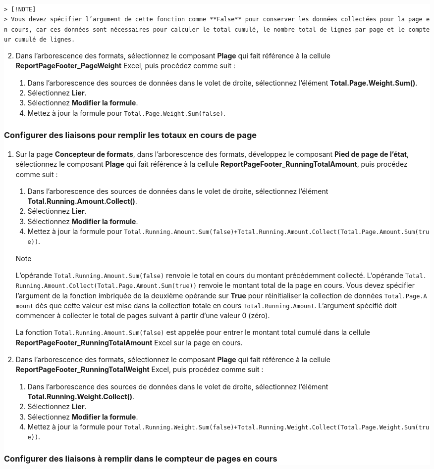     > [!NOTE]
    > Vous devez spécifier l’argument de cette fonction comme **False** pour conserver les données collectées pour la page en cours, car ces données sont nécessaires pour calculer le total cumulé, le nombre total de lignes par page et le compteur cumulé de lignes.

2. Dans l’arborescence des formats, sélectionnez le composant **Plage** qui fait référence à la cellule **ReportPageFooter\_PageWeight** Excel, puis procédez comme suit :

    1. Dans l’arborescence des sources de données dans le volet de droite, sélectionnez l’élément **Total.Page.Weight.Sum()**.
    2. Sélectionnez **Lier**.
    3. Sélectionnez **Modifier la formule**.
    4. Mettez à jour la formule pour `Total.Page.Weight.Sum(false)`.

### <a name="configure-bindings-to-fill-in-page-running-totals"></a>Configurer des liaisons pour remplir les totaux en cours de page

1. Sur la page **Concepteur de formats**, dans l’arborescence des formats, développez le composant **Pied de page de l’état**, sélectionnez le composant **Plage** qui fait référence à la cellule **ReportPageFooter\_RunningTotalAmount**, puis procédez comme suit :

    1. Dans l’arborescence des sources de données dans le volet de droite, sélectionnez l’élément **Total.Running.Amount.Collect()**.
    2. Sélectionnez **Lier**.
    3. Sélectionnez **Modifier la formule**.
    4. Mettez à jour la formule pour `Total.Running.Amount.Sum(false)+Total.Running.Amount.Collect(Total.Page.Amount.Sum(true))`.

    > [!NOTE]
    > L’opérande `Total.Running.Amount.Sum(false)` renvoie le total en cours du montant précédemment collecté. L’opérande `Total.Running.Amount.Collect(Total.Page.Amount.Sum(true))` renvoie le montant total de la page en cours. Vous devez spécifier l’argument de la fonction imbriquée de la deuxième opérande sur **True** pour réinitialiser la collection de données `Total.Page.Amount` dès que cette valeur est mise dans la collection totale en cours `Total.Running.Amount`. L’argument spécifié doit commencer à collecter le total de pages suivant à partir d’une valeur 0 (zéro).
    >
    > La fonction `Total.Running.Amount.Sum(false)` est appelée pour entrer le montant total cumulé dans la cellule **ReportPageFooter\_RunningTotalAmount** Excel sur la page en cours.

2. Dans l’arborescence des formats, sélectionnez le composant **Plage** qui fait référence à la cellule **ReportPageFooter\_RunningTotalWeight** Excel, puis procédez comme suit :

    1. Dans l’arborescence des sources de données dans le volet de droite, sélectionnez l’élément **Total.Running.Weight.Collect()**.
    2. Sélectionnez **Lier**.
    3. Sélectionnez **Modifier la formule**.
    4. Mettez à jour la formule pour `Total.Running.Weight.Sum(false)+Total.Running.Weight.Collect(Total.Page.Weight.Sum(true))`.

### <a name="configure-bindings-to-fill-in-the-page-running-counter"></a>Configurer des liaisons à remplir dans le compteur de pages en cours
